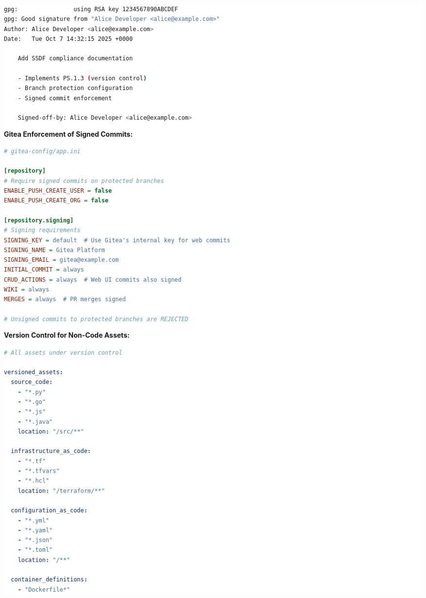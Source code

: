 ```bash
gpg:                using RSA key 1234567890ABCDEF
gpg: Good signature from "Alice Developer <alice@example.com>"
Author: Alice Developer <alice@example.com>
Date:   Tue Oct 7 14:32:15 2025 +0000

    Add SSDF compliance documentation

    - Implements PS.1.3 (version control)
    - Branch protection configuration
    - Signed commit enforcement

    Signed-off-by: Alice Developer <alice@example.com>
```

**Gitea Enforcement of Signed Commits:**

```ini
# gitea-config/app.ini

[repository]
# Require signed commits on protected branches
ENABLE_PUSH_CREATE_USER = false
ENABLE_PUSH_CREATE_ORG = false

[repository.signing]
# Signing requirements
SIGNING_KEY = default  # Use Gitea's internal key for web commits
SIGNING_NAME = Gitea Platform
SIGNING_EMAIL = gitea@example.com
INITIAL_COMMIT = always
CRUD_ACTIONS = always  # Web UI commits also signed
WIKI = always
MERGES = always  # PR merges signed

# Unsigned commits to protected branches are REJECTED
```

**Version Control for Non-Code Assets:**

```yaml
# All assets under version control

versioned_assets:
  source_code:
    - "*.py"
    - "*.go"
    - "*.js"
    - "*.java"
    location: "/src/**"

  infrastructure_as_code:
    - "*.tf"
    - "*.tfvars"
    - "*.hcl"
    location: "/terraform/**"

  configuration_as_code:
    - "*.yml"
    - "*.yaml"
    - "*.json"
    - "*.toml"
    location: "/**"

  container_definitions:
    - "Dockerfile*"
```